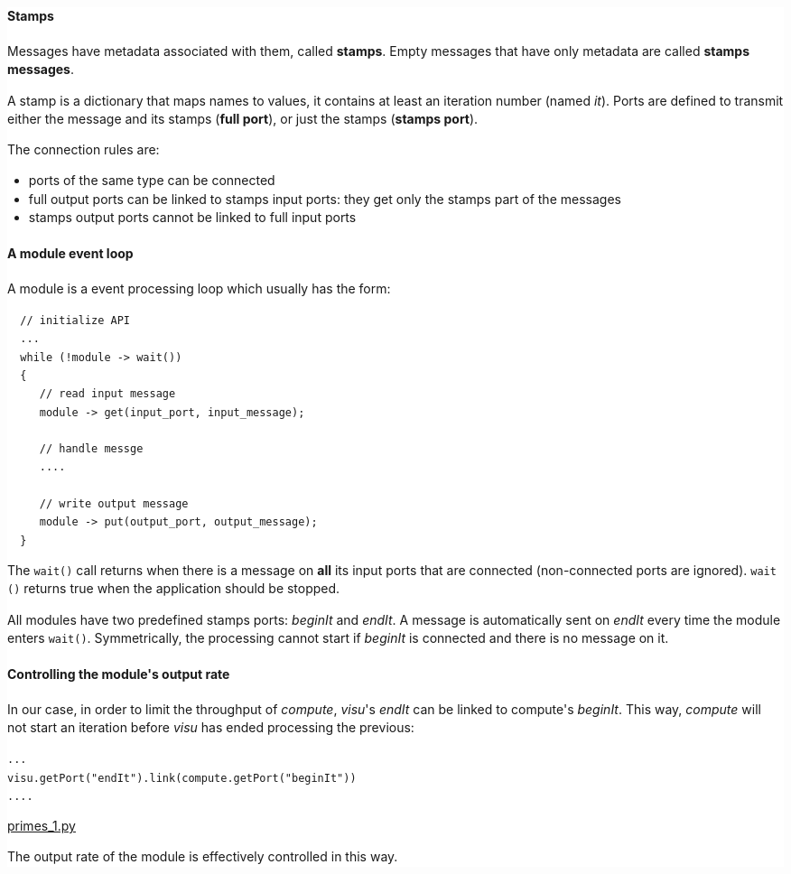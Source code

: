 #### Stamps

Messages have metadata associated with them, called **stamps**. Empty
messages that have only metadata are called **stamps messages**.

A stamp is a dictionary that maps names to values, it contains at least
an iteration number (named *it*). Ports are defined to transmit either
the message and its stamps (**full port**), or just the stamps (**stamps
port**).

The connection rules are:

-   ports of the same type can be connected
-   full output ports can be linked to stamps input ports: they get only
    the stamps part of the messages
-   stamps output ports cannot be linked to full input ports

#### A module event loop

A module is a event processing loop which usually has the form:

      // initialize API
      ...
      while (!module -> wait())
      {
         // read input message
         module -> get(input_port, input_message);

         // handle messge
         ....

         // write output message
         module -> put(output_port, output_message);
      }

The `wait()` call returns when there is a message on **all** its input
ports that are connected (non-connected ports are ignored). `wait()`
returns true when the application should be stopped.

All modules have two predefined stamps ports: *beginIt* and *endIt*. A
message is automatically sent on *endIt* every time the module enters
`wait()`. Symmetrically, the processing cannot start if *beginIt* is
connected and there is no message on it.

#### Controlling the module\'s output rate

In our case, in order to limit the throughput of *compute*, *visu*\'s
*endIt* can be linked to compute\'s *beginIt*. This way, *compute* will
not start an iteration before *visu* has ended processing the previous:

    ...
    visu.getPort("endIt").link(compute.getPort("beginIt"))
    ....

[primes_1.py](doc/primes_1.py)

The output rate of the module is effectively controlled in this way.
